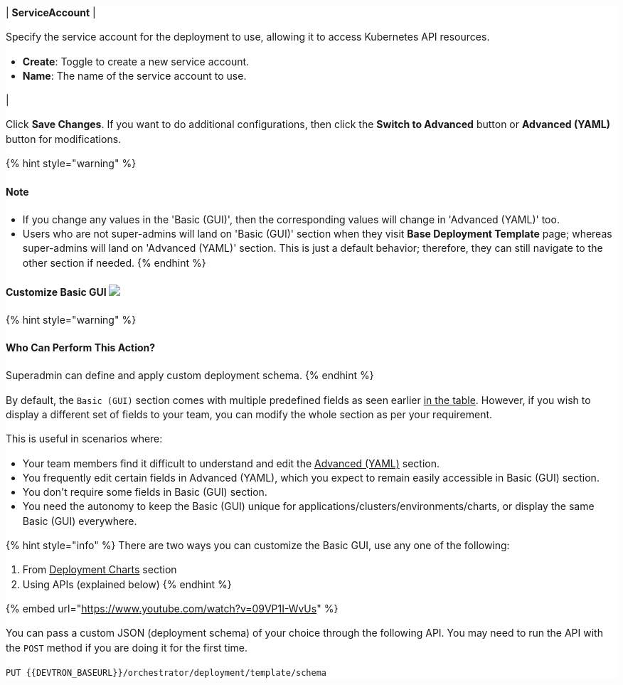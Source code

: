 | **ServiceAccount**                        | <p>Specify the service account for the deployment to use, allowing it to access Kubernetes API resources.</p><ul><li><strong>Create</strong>: Toggle to create a new service account.</li><li><strong>Name</strong>: The name of the service account to use.</li></ul>                                                                                                                                                                                                                                                                                                                                                                           |

Click **Save Changes**. If you want to do additional configurations, then click the **Switch to Advanced** button or **Advanced (YAML)** button for modifications.

{% hint style="warning" %}
#### Note

* If you change any values in the 'Basic (GUI)', then the corresponding values will change in 'Advanced (YAML)' too.
* Users who are not super-admins will land on 'Basic (GUI)' section when they visit **Base Deployment Template** page; whereas super-admins will land on 'Advanced (YAML)' section. This is just a default behavior; therefore, they can still navigate to the other section if needed.
{% endhint %}

#### Customize Basic GUI [![](https://devtron-public-asset.s3.us-east-2.amazonaws.com/images/elements/EnterpriseTag.svg)](https://devtron.ai/pricing)

{% hint style="warning" %}
#### Who Can Perform This Action?

Superadmin can define and apply custom deployment schema.
{% endhint %}

By default, the `Basic (GUI)` section comes with multiple predefined fields as seen earlier [in the table](./#2-basic-configuration). However, if you wish to display a different set of fields to your team, you can modify the whole section as per your requirement.

This is useful in scenarios where:

* Your team members find it difficult to understand and edit the [Advanced (YAML)](./#3-advanced-yaml) section.
* You frequently edit certain fields in Advanced (YAML), which you expect to remain easily accessible in Basic (GUI) section.
* You don't require some fields in Basic (GUI) section.
* You need the autonomy to keep the Basic (GUI) unique for applications/clusters/environments/charts, or display the same Basic (GUI) everywhere.

{% hint style="info" %}
There are two ways you can customize the Basic GUI, use any one of the following:

1. From [Deployment Charts](../../../../global-configurations/deployment-charts.md#editing-gui-schema-of-deployment-charts) section
2. Using APIs (explained below)
{% endhint %}

{% embed url="https://www.youtube.com/watch?v=09VP1I-WvUs" %}

You can pass a custom JSON (deployment schema) of your choice through the following API. You may need to run the API with the `POST` method if you are doing it for the first time.

```
PUT {{DEVTRON_BASEURL}}/orchestrator/deployment/template/schema
```
